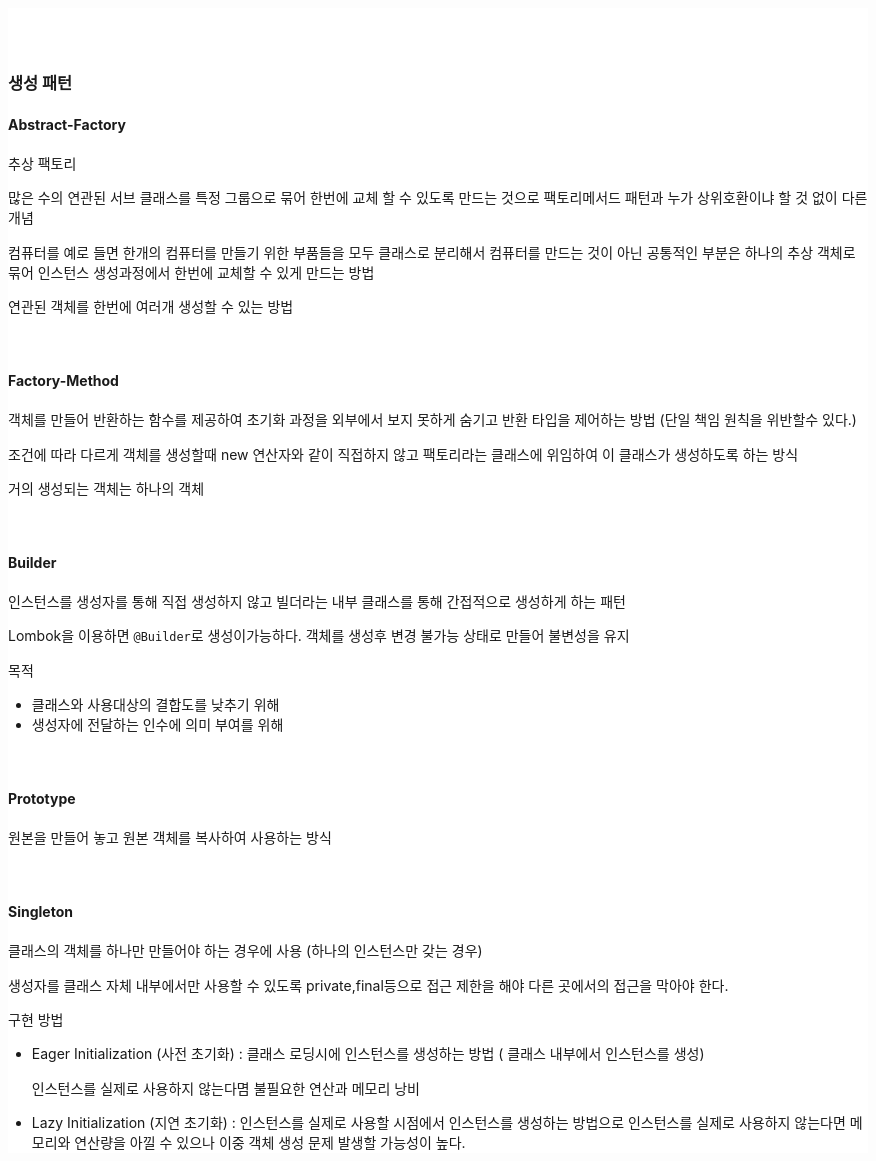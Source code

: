 <br><br>

### 생성 패턴

#### Abstract-Factory

추상 팩토리

많은 수의 연관된 서브 클래스를 특정 그룹으로 묶어 한번에 교체 할 수 있도록 만드는 것으로 팩토리메서드 패턴과 누가 상위호환이냐 할 것 없이 다른 개념

컴퓨터를 예로 들면 한개의 컴퓨터를 만들기 위한 부품들을 모두 클래스로 분리해서 컴퓨터를 만드는 것이 아닌 공통적인 부분은 하나의 추상 객체로 묶어 인스턴스 생성과정에서 한번에 교체할 수 있게 만드는 방법

연관된 객체를 한번에 여러개 생성할 수 있는 방법

<br>

#### Factory-Method

객체를 만들어 반환하는 함수를 제공하여 초기화 과정을 외부에서 보지 못하게 숨기고 반환 타입을 제어하는 방법 (단일 책임 원칙을 위반할수 있다.)

조건에 따라 다르게 객체를 생성할때 new 연산자와 같이 직접하지 않고 팩토리라는 클래스에 위임하여 이 클래스가 생성하도록 하는 방식

거의 생성되는 객체는 하나의 객체

<br>

#### Builder

인스턴스를 생성자를 통해 직접 생성하지 않고 빌더라는 내부 클래스를 통해 간접적으로 생성하게 하는 패턴

Lombok을 이용하면 `@Builder`로 생성이가능하다. 객체를 생성후 변경 불가능 상태로 만들어 불변성을 유지

목적

- 클래스와 사용대상의 결합도를 낮추기 위해
- 생성자에 전달하는 인수에 의미 부여를 위해

<br>

#### Prototype

원본을 만들어 놓고 원본 객체를 복사하여 사용하는 방식

<br>

#### Singleton

클래스의 객체를 하나만 만들어야 하는 경우에 사용 (하나의 인스턴스만 갖는 경우)

생성자를 클래스 자체 내부에서만 사용할 수 있도록 private,final등으로 접근 제한을 해야 다른 곳에서의 접근을 막아야 한다.

구현 방법

- Eager Initialization (사전 초기화) : 클래스 로딩시에 인스턴스를 생성하는 방법 ( 클래스 내부에서 인스턴스를 생성)

  인스턴스를 실제로 사용하지 않는다몀 불필요한 연산과 메모리 낭비

- Lazy Initialization (지연 초기화) : 인스턴스를 실제로 사용할 시점에서 인스턴스를 생성하는 방법으로 인스턴스를 실제로 사용하지 않는다면 메모리와 연산량을 아낄 수 있으나 이중 객체 생성 문제 발생할 가능성이 높다.
